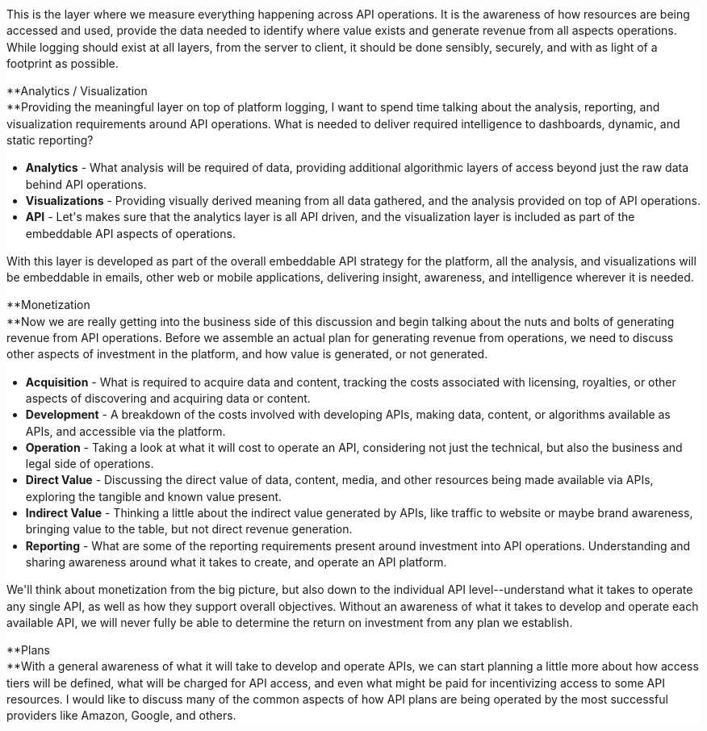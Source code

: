 This is the layer where we measure everything happening across API operations. It is the awareness of how resources are being accessed and used, provide the data needed to identify where value exists and generate revenue from all aspects operations. While logging should exist at all layers, from the server to client, it should be done sensibly, securely, and with as light of a footprint as possible.

**Analytics / Visualization  
**Providing the meaningful layer on top of platform logging, I want to spend time talking about the analysis, reporting, and visualization requirements around API operations. What is needed to deliver required intelligence to dashboards, dynamic, and static reporting? 

*   **Analytics** \- What analysis will be required of data, providing additional algorithmic layers of access beyond just the raw data behind API operations.
*   **Visualizations** - Providing visually derived meaning from all data gathered, and the analysis provided on top of API operations.
*   **API** - Let's makes sure that the analytics layer is all API driven, and the visualization layer is included as part of the embeddable API aspects of operations. 

With this layer is developed as part of the overall embeddable API strategy for the platform, all the analysis, and visualizations will be embeddable in emails, other web or mobile applications, delivering insight, awareness, and intelligence wherever it is needed. 

**Monetization  
**Now we are really getting into the business side of this discussion and begin talking about the nuts and bolts of generating revenue from API operations. Before we assemble an actual plan for generating revenue from operations, we need to discuss other aspects of investment in the platform, and how value is generated, or not generated. 

*   **Acquisition** \- What is required to acquire data and content, tracking the costs associated with licensing, royalties, or other aspects of discovering and acquiring data or content.
*   **Development** \- A breakdown of the costs involved with developing APIs, making data, content, or algorithms available as APIs, and accessible via the platform.
*   **Operation** - Taking a look at what it will cost to operate an API, considering not just the technical, but also the business and legal side of operations.
*   **Direct Value** \- Discussing the direct value of data, content, media, and other resources being made available via APIs, exploring the tangible and known value present.
*   **Indirect Value** \- Thinking a little about the indirect value generated by APIs, like traffic to website or maybe brand awareness, bringing value to the table, but not direct revenue generation.
*   **Reporting** \- What are some of the reporting requirements present around investment into API operations. Understanding and sharing awareness around what it takes to create, and operate an API platform.

We'll think about monetization from the big picture, but also down to the individual API level--understand what it takes to operate any single API, as well as how they support overall objectives. Without an awareness of what it takes to develop and operate each available API, we will never fully be able to determine the return on investment from any plan we establish.

**Plans  
**With a general awareness of what it will take to develop and operate APIs, we can start planning a little more about how access tiers will be defined, what will be charged for API access, and even what might be paid for incentivizing access to some API resources. I would like to discuss many of the common aspects of how API plans are being operated by the most successful providers like Amazon, Google, and others.
